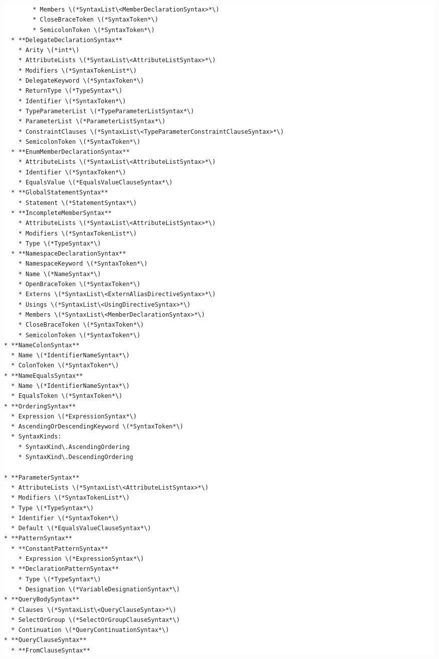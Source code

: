             * Members \(*SyntaxList\<MemberDeclarationSyntax>*\)
            * CloseBraceToken \(*SyntaxToken*\)
            * SemicolonToken \(*SyntaxToken*\)
      * **DelegateDeclarationSyntax**
        * Arity \(*int*\)
        * AttributeLists \(*SyntaxList\<AttributeListSyntax>*\)
        * Modifiers \(*SyntaxTokenList*\)
        * DelegateKeyword \(*SyntaxToken*\)
        * ReturnType \(*TypeSyntax*\)
        * Identifier \(*SyntaxToken*\)
        * TypeParameterList \(*TypeParameterListSyntax*\)
        * ParameterList \(*ParameterListSyntax*\)
        * ConstraintClauses \(*SyntaxList\<TypeParameterConstraintClauseSyntax>*\)
        * SemicolonToken \(*SyntaxToken*\)
      * **EnumMemberDeclarationSyntax**
        * AttributeLists \(*SyntaxList\<AttributeListSyntax>*\)
        * Identifier \(*SyntaxToken*\)
        * EqualsValue \(*EqualsValueClauseSyntax*\)
      * **GlobalStatementSyntax**
        * Statement \(*StatementSyntax*\)
      * **IncompleteMemberSyntax**
        * AttributeLists \(*SyntaxList\<AttributeListSyntax>*\)
        * Modifiers \(*SyntaxTokenList*\)
        * Type \(*TypeSyntax*\)
      * **NamespaceDeclarationSyntax**
        * NamespaceKeyword \(*SyntaxToken*\)
        * Name \(*NameSyntax*\)
        * OpenBraceToken \(*SyntaxToken*\)
        * Externs \(*SyntaxList\<ExternAliasDirectiveSyntax>*\)
        * Usings \(*SyntaxList\<UsingDirectiveSyntax>*\)
        * Members \(*SyntaxList\<MemberDeclarationSyntax>*\)
        * CloseBraceToken \(*SyntaxToken*\)
        * SemicolonToken \(*SyntaxToken*\)
    * **NameColonSyntax**
      * Name \(*IdentifierNameSyntax*\)
      * ColonToken \(*SyntaxToken*\)
    * **NameEqualsSyntax**
      * Name \(*IdentifierNameSyntax*\)
      * EqualsToken \(*SyntaxToken*\)
    * **OrderingSyntax**
      * Expression \(*ExpressionSyntax*\)
      * AscendingOrDescendingKeyword \(*SyntaxToken*\)
      * SyntaxKinds:
        * SyntaxKind\.AscendingOrdering
        * SyntaxKind\.DescendingOrdering

    * **ParameterSyntax**
      * AttributeLists \(*SyntaxList\<AttributeListSyntax>*\)
      * Modifiers \(*SyntaxTokenList*\)
      * Type \(*TypeSyntax*\)
      * Identifier \(*SyntaxToken*\)
      * Default \(*EqualsValueClauseSyntax*\)
    * **PatternSyntax**
      * **ConstantPatternSyntax**
        * Expression \(*ExpressionSyntax*\)
      * **DeclarationPatternSyntax**
        * Type \(*TypeSyntax*\)
        * Designation \(*VariableDesignationSyntax*\)
    * **QueryBodySyntax**
      * Clauses \(*SyntaxList\<QueryClauseSyntax>*\)
      * SelectOrGroup \(*SelectOrGroupClauseSyntax*\)
      * Continuation \(*QueryContinuationSyntax*\)
    * **QueryClauseSyntax**
      * **FromClauseSyntax**